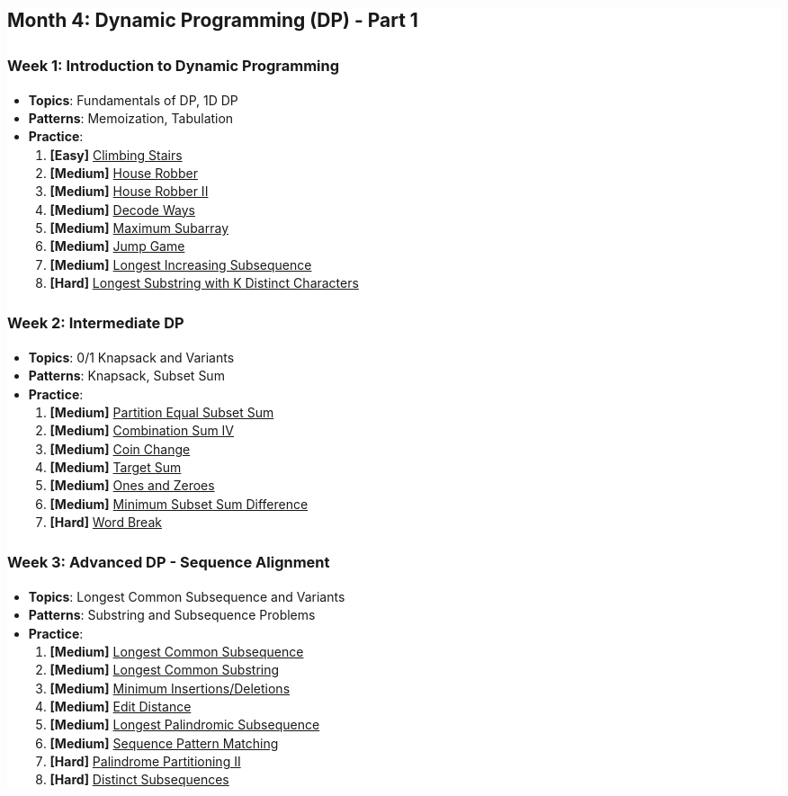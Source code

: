 
## Month 4: Dynamic Programming (DP) - Part 1

### **Week 1: Introduction to Dynamic Programming**
- **Topics**: Fundamentals of DP, 1D DP
- **Patterns**: Memoization, Tabulation
- **Practice**:
    1. **[Easy]** [Climbing Stairs](https://leetcode.com/problems/climbing-stairs/)
    2. **[Medium]** [House Robber](https://leetcode.com/problems/house-robber/)
    3. **[Medium]** [House Robber II](https://leetcode.com/problems/house-robber-ii/)
    4. **[Medium]** [Decode Ways](https://leetcode.com/problems/decode-ways/)
    5. **[Medium]** [Maximum Subarray](https://leetcode.com/problems/maximum-subarray/)
    6. **[Medium]** [Jump Game](https://leetcode.com/problems/jump-game/)
    7. **[Medium]** [Longest Increasing Subsequence](https://leetcode.com/problems/longest-increasing-subsequence/)
    8. **[Hard]** [Longest Substring with K Distinct Characters](https://leetcode.com/problems/longest-substring-with-at-most-k-distinct-characters/)

### **Week 2: Intermediate DP**
- **Topics**: 0/1 Knapsack and Variants
- **Patterns**: Knapsack, Subset Sum
- **Practice**:
    1. **[Medium]** [Partition Equal Subset Sum](https://leetcode.com/problems/partition-equal-subset-sum/)
    2. **[Medium]** [Combination Sum IV](https://leetcode.com/problems/combination-sum-iv/)
    3. **[Medium]** [Coin Change](https://leetcode.com/problems/coin-change/)
    4. **[Medium]** [Target Sum](https://leetcode.com/problems/target-sum/)
    5. **[Medium]** [Ones and Zeroes](https://leetcode.com/problems/ones-and-zeroes/)
    6. **[Medium]** [Minimum Subset Sum Difference](https://leetcode.com/problems/minimum-difference-subsets/)
    7. **[Hard]** [Word Break](https://leetcode.com/problems/word-break/)

### **Week 3: Advanced DP - Sequence Alignment**
- **Topics**: Longest Common Subsequence and Variants
- **Patterns**: Substring and Subsequence Problems
- **Practice**:
    1. **[Medium]** [Longest Common Subsequence](https://leetcode.com/problems/longest-common-subsequence/)
    2. **[Medium]** [Longest Common Substring](https://leetcode.com/problems/longest-common-substring/)
    3. **[Medium]** [Minimum Insertions/Deletions](https://leetcode.com/problems/minimum-insertions-to-make-a-string-palindrome/)
    4. **[Medium]** [Edit Distance](https://leetcode.com/problems/edit-distance/)
    5. **[Medium]** [Longest Palindromic Subsequence](https://leetcode.com/problems/longest-palindromic-subsequence/)
    6. **[Medium]** [Sequence Pattern Matching](https://leetcode.com/problems/sequence-pattern-matching/)
    7. **[Hard]** [Palindrome Partitioning II](https://leetcode.com/problems/palindrome-partitioning-ii/)
    8. **[Hard]** [Distinct Subsequences](https://leetcode.com/problems/distinct-subsequences/)
